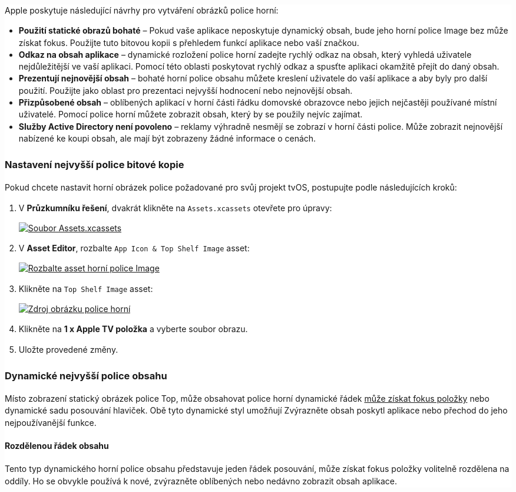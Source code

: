 Apple poskytuje následující návrhy pro vytváření obrázků police horní:

- **Použití statické obrazů bohaté** – Pokud vaše aplikace neposkytuje dynamický obsah, bude jeho horní police Image bez může získat fokus. Použijte tuto bitovou kopii s přehledem funkcí aplikace nebo vaší značkou.
- **Odkaz na obsah aplikace** – dynamické rozložení police horní zadejte rychlý odkaz na obsah, který vyhledá uživatele nejdůležitější ve vaší aplikaci. Pomocí této oblasti poskytovat rychlý odkaz a spusťte aplikaci okamžitě přejít do daný obsah.
- **Prezentují nejnovější obsah** – bohaté horní police obsahu můžete kreslení uživatele do vaší aplikace a aby byly pro další použití. Použijte jako oblast pro prezentaci nejvyšší hodnocení nebo nejnovější obsah.
- **Přizpůsobené obsah** – oblíbených aplikací v horní části řádku domovské obrazovce nebo jejich nejčastěji používané místní uživatelé. Pomocí police horní můžete zobrazit obsah, který by se použily nejvíc zajímat.
- **Služby Active Directory není povoleno** – reklamy výhradně nesmějí se zobrazí v horní části police. Může zobrazit nejnovější nabízené ke koupi obsah, ale mají být zobrazeny žádné informace o cenách.

### <a name="setting-the-top-shelf-image"></a>Nastavení nejvyšší police bitové kopie

Pokud chcete nastavit horní obrázek police požadované pro svůj projekt tvOS, postupujte podle následujících kroků:

1. V **Průzkumníku řešení**, dvakrát klikněte na `Assets.xcassets` otevřete pro úpravy: 

    [![](icons-images-images/asset01.png "Soubor Assets.xcassets")](icons-images-images/asset01.png#lightbox)
2. V **Asset Editor**, rozbalte `App Icon & Top Shelf Image` asset: 

    [![](icons-images-images/asset04.png "Rozbalte asset horní police Image")](icons-images-images/asset04.png#lightbox)
3. Klikněte na `Top Shelf Image` asset: 

    [![](icons-images-images/asset07.png "Zdroj obrázku police horní")](icons-images-images/asset07.png#lightbox)
5. Klikněte na **1 x Apple TV položka** a vyberte soubor obrazu.
6. Uložte provedené změny.

<a name="Dynamic-Top-Shelf-Content" />

### <a name="dynamic-top-shelf-content"></a>Dynamické nejvyšší police obsahu

Místo zobrazení statický obrázek police Top, může obsahovat police horní dynamické řádek [může získat fokus položky](~/ios/tvos/app-fundamentals/navigation-focus.md#Focus-and-Selection) nebo dynamické sadu posouvání hlaviček. Obě tyto dynamické styl umožňují Zvýrazněte obsah poskytl aplikace nebo přechod do jeho nejpoužívanější funkce.

<a name="Sectioned-Content-Row" />

#### <a name="sectioned-content-row"></a>Rozdělenou řádek obsahu

Tento typ dynamického horní police obsahu představuje jeden řádek posouvání, může získat fokus položky volitelně rozdělena na oddíly. Ho se obvykle používá k nové, zvýrazněte oblíbených nebo nedávno zobrazit obsah aplikace.
